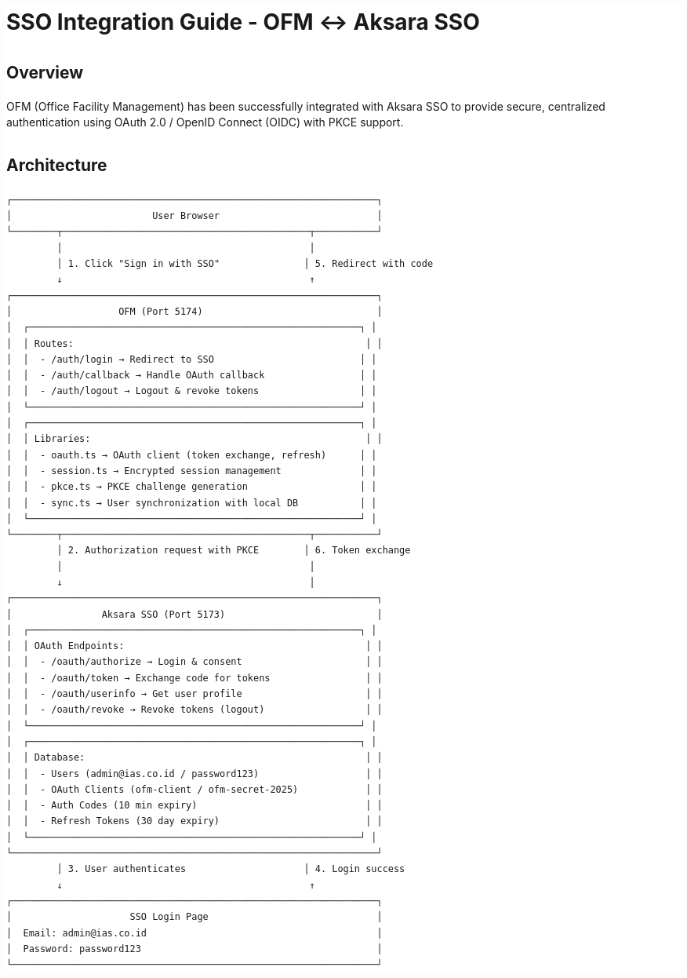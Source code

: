 # SSO Integration Guide - OFM ↔ Aksara SSO

## Overview

OFM (Office Facility Management) has been successfully integrated with Aksara SSO to provide secure, centralized authentication using OAuth 2.0 / OpenID Connect (OIDC) with PKCE support.

## Architecture

```
┌─────────────────────────────────────────────────────────────────┐
│                         User Browser                            │
└────────┬────────────────────────────────────────────┬───────────┘
         │                                            │
         │ 1. Click "Sign in with SSO"               │ 5. Redirect with code
         ↓                                            ↑
┌─────────────────────────────────────────────────────────────────┐
│                   OFM (Port 5174)                               │
│  ┌───────────────────────────────────────────────────────────┐ │
│  │ Routes:                                                    │ │
│  │  - /auth/login → Redirect to SSO                          │ │
│  │  - /auth/callback → Handle OAuth callback                 │ │
│  │  - /auth/logout → Logout & revoke tokens                  │ │
│  └───────────────────────────────────────────────────────────┘ │
│  ┌───────────────────────────────────────────────────────────┐ │
│  │ Libraries:                                                 │ │
│  │  - oauth.ts → OAuth client (token exchange, refresh)      │ │
│  │  - session.ts → Encrypted session management              │ │
│  │  - pkce.ts → PKCE challenge generation                    │ │
│  │  - sync.ts → User synchronization with local DB           │ │
│  └───────────────────────────────────────────────────────────┘ │
└────────┬────────────────────────────────────────────┬───────────┘
         │ 2. Authorization request with PKCE        │ 6. Token exchange
         │                                            │
         ↓                                            │
┌─────────────────────────────────────────────────────────────────┐
│                Aksara SSO (Port 5173)                           │
│  ┌───────────────────────────────────────────────────────────┐ │
│  │ OAuth Endpoints:                                           │ │
│  │  - /oauth/authorize → Login & consent                      │ │
│  │  - /oauth/token → Exchange code for tokens                 │ │
│  │  - /oauth/userinfo → Get user profile                      │ │
│  │  - /oauth/revoke → Revoke tokens (logout)                  │ │
│  └───────────────────────────────────────────────────────────┘ │
│  ┌───────────────────────────────────────────────────────────┐ │
│  │ Database:                                                  │ │
│  │  - Users (admin@ias.co.id / password123)                   │ │
│  │  - OAuth Clients (ofm-client / ofm-secret-2025)            │ │
│  │  - Auth Codes (10 min expiry)                              │ │
│  │  - Refresh Tokens (30 day expiry)                          │ │
│  └───────────────────────────────────────────────────────────┘ │
└─────────────────────────────────────────────────────────────────┘
         │ 3. User authenticates                     │ 4. Login success
         ↓                                            ↑
┌─────────────────────────────────────────────────────────────────┐
│                     SSO Login Page                              │
│  Email: admin@ias.co.id                                         │
│  Password: password123                                          │
└─────────────────────────────────────────────────────────────────┘
```
